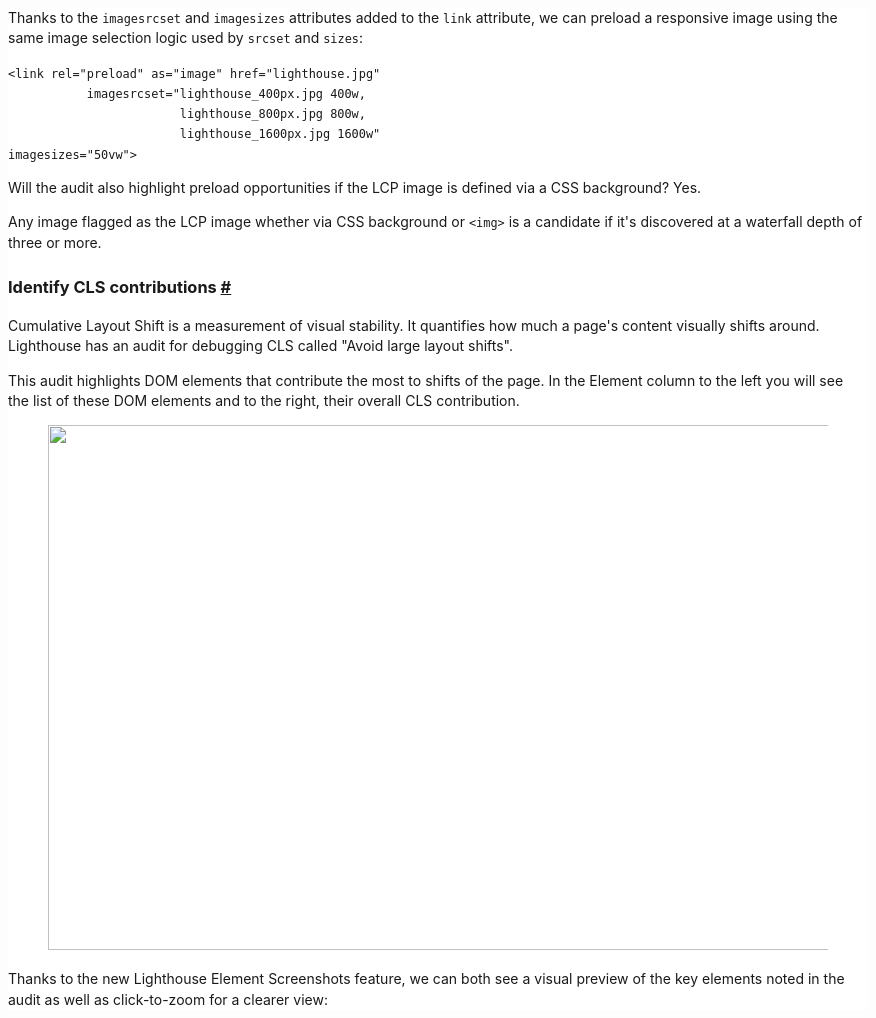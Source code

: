 Thanks to the `imagesrcset` and `imagesizes` attributes added to the `link` attribute, we can preload a responsive image using the same image selection logic used by `srcset` and `sizes`:

    <link rel="preload" as="image" href="lighthouse.jpg"
               imagesrcset="lighthouse_400px.jpg 400w,
                            lighthouse_800px.jpg 800w,
                            lighthouse_1600px.jpg 1600w"
    imagesizes="50vw">

Will the audit also highlight preload opportunities if the LCP image is defined via a CSS background? Yes.

Any image flagged as the LCP image whether via CSS background or `<img>` is a candidate if it's discovered at a waterfall depth of three or more.

### Identify CLS contributions <a href="#identify-cls-contributions" class="w-headline-link">#</a>

Cumulative Layout Shift is a measurement of visual stability. It quantifies how much a page's content visually shifts around. Lighthouse has an audit for debugging CLS called "Avoid large layout shifts".

This audit highlights DOM elements that contribute the most to shifts of the page. In the Element column to the left you will see the list of these DOM elements and to the right, their overall CLS contribution.

<figure><img src="https://web-dev.imgix.net/image/1L2RBhCLSnXjCnSlevaDjy3vba73/X31lkLFtfjDZdO2O7ytV.png?auto=format" sizes="(min-width: 800px) 800px, calc(100vw - 48px)" srcset="https://web-dev.imgix.net/image/1L2RBhCLSnXjCnSlevaDjy3vba73/X31lkLFtfjDZdO2O7ytV.png?auto=format&amp;w=200 200w,     https://web-dev.imgix.net/image/1L2RBhCLSnXjCnSlevaDjy3vba73/X31lkLFtfjDZdO2O7ytV.png?auto=format&amp;w=228 228w,     https://web-dev.imgix.net/image/1L2RBhCLSnXjCnSlevaDjy3vba73/X31lkLFtfjDZdO2O7ytV.png?auto=format&amp;w=260 260w,     https://web-dev.imgix.net/image/1L2RBhCLSnXjCnSlevaDjy3vba73/X31lkLFtfjDZdO2O7ytV.png?auto=format&amp;w=296 296w,     https://web-dev.imgix.net/image/1L2RBhCLSnXjCnSlevaDjy3vba73/X31lkLFtfjDZdO2O7ytV.png?auto=format&amp;w=338 338w,     https://web-dev.imgix.net/image/1L2RBhCLSnXjCnSlevaDjy3vba73/X31lkLFtfjDZdO2O7ytV.png?auto=format&amp;w=385 385w,     https://web-dev.imgix.net/image/1L2RBhCLSnXjCnSlevaDjy3vba73/X31lkLFtfjDZdO2O7ytV.png?auto=format&amp;w=439 439w,     https://web-dev.imgix.net/image/1L2RBhCLSnXjCnSlevaDjy3vba73/X31lkLFtfjDZdO2O7ytV.png?auto=format&amp;w=500 500w,     https://web-dev.imgix.net/image/1L2RBhCLSnXjCnSlevaDjy3vba73/X31lkLFtfjDZdO2O7ytV.png?auto=format&amp;w=571 571w,     https://web-dev.imgix.net/image/1L2RBhCLSnXjCnSlevaDjy3vba73/X31lkLFtfjDZdO2O7ytV.png?auto=format&amp;w=650 650w,     https://web-dev.imgix.net/image/1L2RBhCLSnXjCnSlevaDjy3vba73/X31lkLFtfjDZdO2O7ytV.png?auto=format&amp;w=741 741w,     https://web-dev.imgix.net/image/1L2RBhCLSnXjCnSlevaDjy3vba73/X31lkLFtfjDZdO2O7ytV.png?auto=format&amp;w=845 845w,     https://web-dev.imgix.net/image/1L2RBhCLSnXjCnSlevaDjy3vba73/X31lkLFtfjDZdO2O7ytV.png?auto=format&amp;w=964 964w,     https://web-dev.imgix.net/image/1L2RBhCLSnXjCnSlevaDjy3vba73/X31lkLFtfjDZdO2O7ytV.png?auto=format&amp;w=1098 1098w,     https://web-dev.imgix.net/image/1L2RBhCLSnXjCnSlevaDjy3vba73/X31lkLFtfjDZdO2O7ytV.png?auto=format&amp;w=1252 1252w,     https://web-dev.imgix.net/image/1L2RBhCLSnXjCnSlevaDjy3vba73/X31lkLFtfjDZdO2O7ytV.png?auto=format&amp;w=1428 1428w,     https://web-dev.imgix.net/image/1L2RBhCLSnXjCnSlevaDjy3vba73/X31lkLFtfjDZdO2O7ytV.png?auto=format&amp;w=1600 1600w" width="800" height="525" /></figure>Thanks to the new Lighthouse Element Screenshots feature, we can both see a visual preview of the key elements noted in the audit as well as click-to-zoom for a clearer view:

